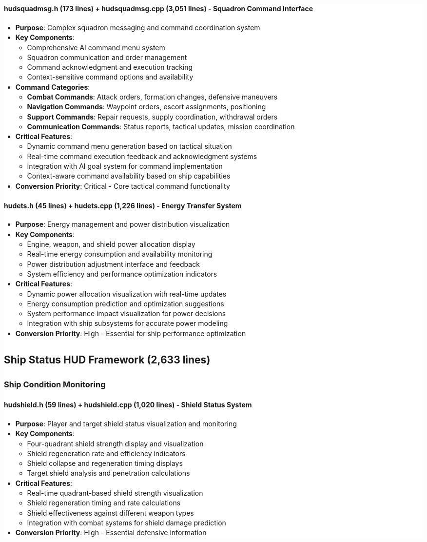 #### hudsquadmsg.h (173 lines) + hudsquadmsg.cpp (3,051 lines) - Squadron Command Interface
- **Purpose**: Complex squadron messaging and command coordination system
- **Key Components**:
  - Comprehensive AI command menu system
  - Squadron communication and order management
  - Command acknowledgment and execution tracking
  - Context-sensitive command options and availability
- **Command Categories**:
  - **Combat Commands**: Attack orders, formation changes, defensive maneuvers
  - **Navigation Commands**: Waypoint orders, escort assignments, positioning
  - **Support Commands**: Repair requests, supply coordination, withdrawal orders
  - **Communication Commands**: Status reports, tactical updates, mission coordination
- **Critical Features**:
  - Dynamic command menu generation based on tactical situation
  - Real-time command execution feedback and acknowledgment systems
  - Integration with AI goal system for command implementation
  - Context-aware command availability based on ship capabilities
- **Conversion Priority**: Critical - Core tactical command functionality

#### hudets.h (45 lines) + hudets.cpp (1,226 lines) - Energy Transfer System
- **Purpose**: Energy management and power distribution visualization
- **Key Components**:
  - Engine, weapon, and shield power allocation display
  - Real-time energy consumption and availability monitoring
  - Power distribution adjustment interface and feedback
  - System efficiency and performance optimization indicators
- **Critical Features**:
  - Dynamic power allocation visualization with real-time updates
  - Energy consumption prediction and optimization suggestions
  - System performance impact visualization for power decisions
  - Integration with ship subsystems for accurate power modeling
- **Conversion Priority**: High - Essential for ship performance optimization

## Ship Status HUD Framework (2,633 lines)

### Ship Condition Monitoring

#### hudshield.h (59 lines) + hudshield.cpp (1,020 lines) - Shield Status System
- **Purpose**: Player and target shield status visualization and monitoring
- **Key Components**:
  - Four-quadrant shield strength display and visualization
  - Shield regeneration rate and efficiency indicators
  - Shield collapse and regeneration timing displays
  - Target shield analysis and penetration calculations
- **Critical Features**:
  - Real-time quadrant-based shield strength visualization
  - Shield regeneration timing and rate calculations
  - Shield effectiveness against different weapon types
  - Integration with combat systems for shield damage prediction
- **Conversion Priority**: High - Essential defensive information
